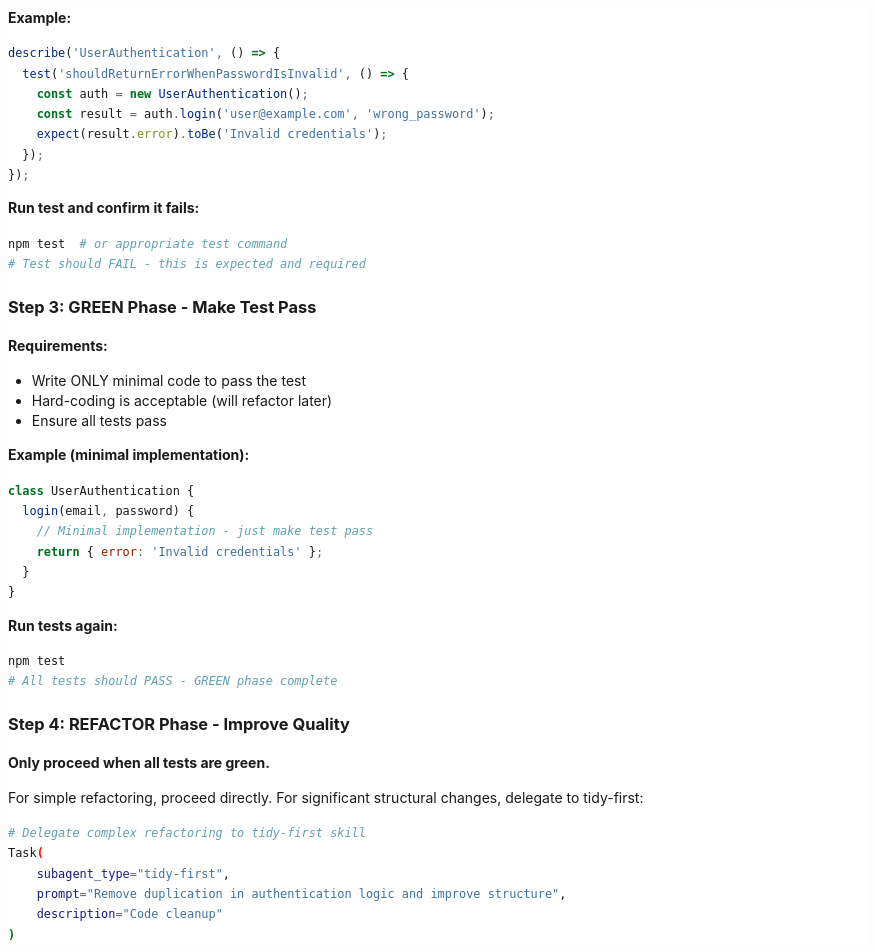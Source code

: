 **Example:**
```javascript
describe('UserAuthentication', () => {
  test('shouldReturnErrorWhenPasswordIsInvalid', () => {
    const auth = new UserAuthentication();
    const result = auth.login('user@example.com', 'wrong_password');
    expect(result.error).toBe('Invalid credentials');
  });
});
```

**Run test and confirm it fails:**
```bash
npm test  # or appropriate test command
# Test should FAIL - this is expected and required
```

### Step 3: GREEN Phase - Make Test Pass

**Requirements:**
- Write ONLY minimal code to pass the test
- Hard-coding is acceptable (will refactor later)
- Ensure all tests pass

**Example (minimal implementation):**
```javascript
class UserAuthentication {
  login(email, password) {
    // Minimal implementation - just make test pass
    return { error: 'Invalid credentials' };
  }
}
```

**Run tests again:**
```bash
npm test
# All tests should PASS - GREEN phase complete
```

### Step 4: REFACTOR Phase - Improve Quality

**Only proceed when all tests are green.**

For simple refactoring, proceed directly. For significant structural changes, delegate to tidy-first:

```bash
# Delegate complex refactoring to tidy-first skill
Task(
    subagent_type="tidy-first",
    prompt="Remove duplication in authentication logic and improve structure",
    description="Code cleanup"
)
```
